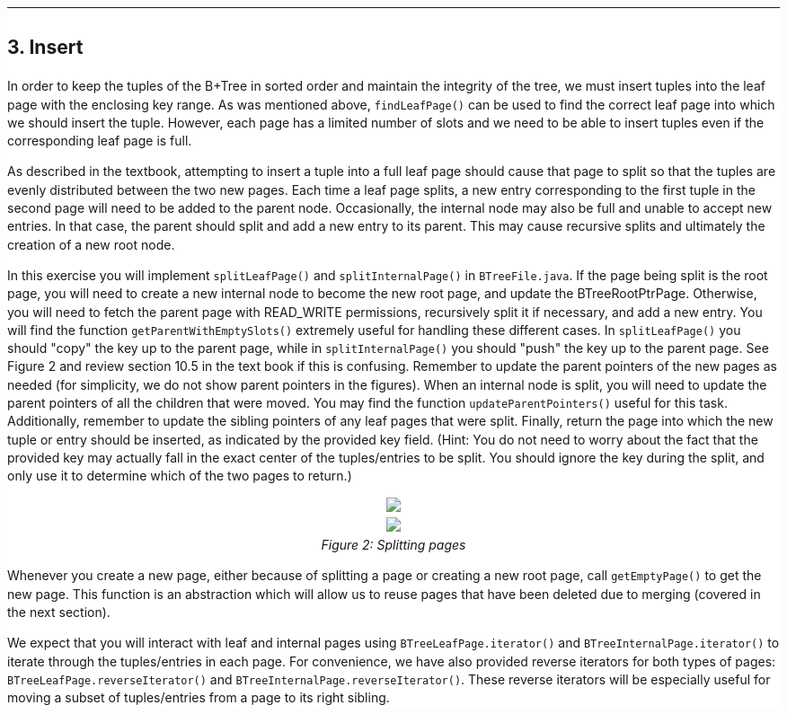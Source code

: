 ***


## 3. Insert

In order to keep the tuples of the B+Tree in sorted order and maintain the integrity of the tree, we must insert tuples into the leaf page with the enclosing key range. As was mentioned above, `findLeafPage()` can be used to find the correct leaf page into which we should insert the tuple. However, each page has a limited number of slots and we need to be able to insert tuples even if the corresponding leaf page is full.
    

As described in the textbook, attempting to insert a tuple into a full leaf page should cause that page to split so that the tuples are evenly distributed between the two new pages. Each time a leaf page splits, a new entry corresponding to the first tuple in the second page will need to be added to the parent node. Occasionally, the internal node may also be full and unable to accept new entries. In that case, the parent should split and add a new entry to its parent. This may cause recursive splits and ultimately the creation of a new root node. 


In this exercise you will implement `splitLeafPage()` and `splitInternalPage()` in `BTreeFile.java`. If the page being split is the root page, you will need to create a new internal node to become the new root page, and update the BTreeRootPtrPage. Otherwise, you will need to fetch the parent page with READ_WRITE permissions, recursively split it if necessary, and add a new entry.  You will find the function `getParentWithEmptySlots()` extremely useful for handling these different cases.  In `splitLeafPage()` you should "copy" the key up to the parent page, while in `splitInternalPage()` you should "push" the key up to the parent page. See Figure 2 and review section 10.5 in the text book if this is confusing. Remember to update the parent pointers of the new pages as needed (for simplicity, we do not show parent pointers in the figures). When an internal node is split, you will need to update the parent pointers of all the children that were moved. You may find the function `updateParentPointers()` useful for this task. Additionally, remember to update the sibling pointers of any leaf pages that were split. Finally, return the page into which the new tuple or entry should be inserted, as indicated by the provided key field.  (Hint: You do not need to worry about the fact that the provided key may actually fall in the exact center of the tuples/entries to be split.  You should ignore the key during the split, and only use it to determine which of the two pages to return.)
    
<p align="center">
<img width=500 src="splitting_leaf.png"><br>
<img width=500 src="splitting_internal.png"><br>
<i>Figure 2: Splitting pages</i>
</p>


Whenever you create a new page, either because of splitting a page or creating a new root page, call `getEmptyPage()` to get the new page. This function is an abstraction which will allow us to reuse pages that have been deleted due to merging (covered in the next section).

We expect that you will interact with leaf and internal pages using `BTreeLeafPage.iterator()` and `BTreeInternalPage.iterator()` to iterate through the tuples/entries in each page.  For convenience, we have also provided reverse iterators for both types of pages: `BTreeLeafPage.reverseIterator()` and `BTreeInternalPage.reverseIterator()`.  These reverse iterators will be especially useful for moving a subset of tuples/entries from a page to its right sibling.  
